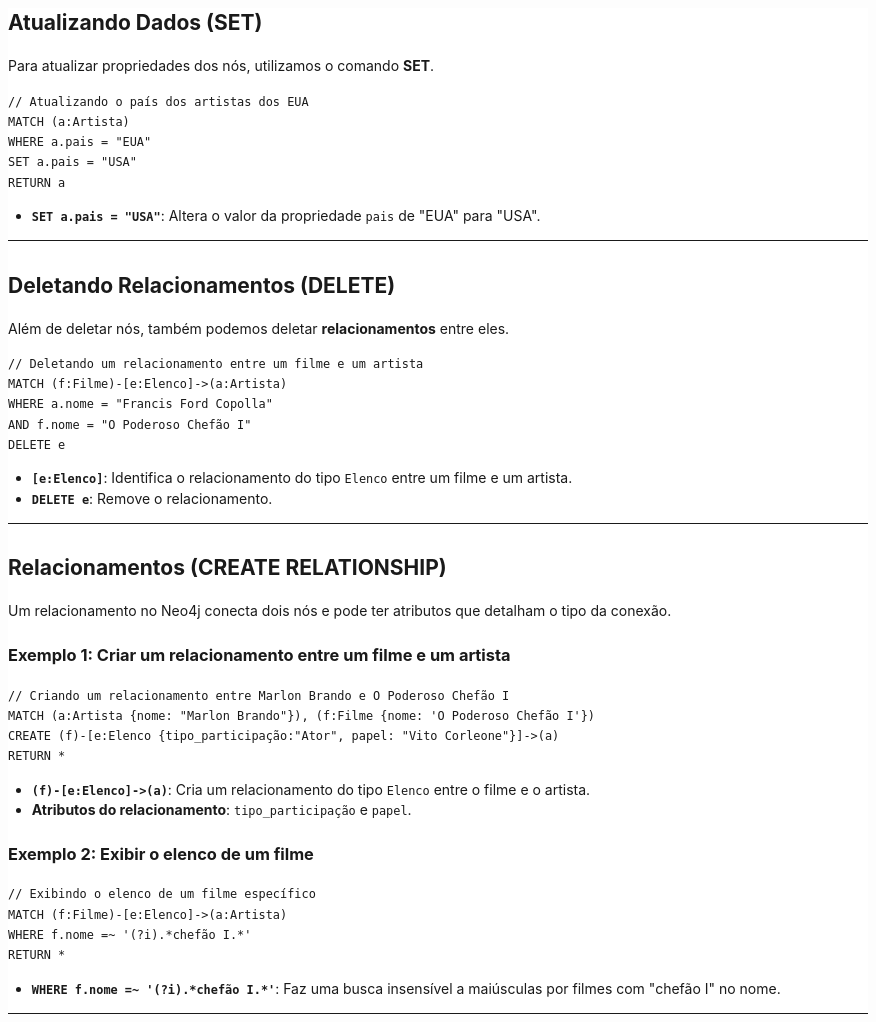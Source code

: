 ## Atualizando Dados (SET)

Para atualizar propriedades dos nós, utilizamos o comando **SET**.

```cypher
// Atualizando o país dos artistas dos EUA
MATCH (a:Artista)
WHERE a.pais = "EUA"
SET a.pais = "USA"
RETURN a
```
- **`SET a.pais = "USA"`**: Altera o valor da propriedade `pais` de "EUA" para "USA".

---

## Deletando Relacionamentos (DELETE)

Além de deletar nós, também podemos deletar **relacionamentos** entre eles.

```cypher
// Deletando um relacionamento entre um filme e um artista
MATCH (f:Filme)-[e:Elenco]->(a:Artista)
WHERE a.nome = "Francis Ford Copolla"
AND f.nome = "O Poderoso Chefão I"
DELETE e
```
- **`[e:Elenco]`**: Identifica o relacionamento do tipo `Elenco` entre um filme e um artista.
- **`DELETE e`**: Remove o relacionamento.

---

## Relacionamentos (CREATE RELATIONSHIP)

Um relacionamento no Neo4j conecta dois nós e pode ter atributos que detalham o tipo da conexão.

### Exemplo 1: Criar um relacionamento entre um filme e um artista

```cypher
// Criando um relacionamento entre Marlon Brando e O Poderoso Chefão I
MATCH (a:Artista {nome: "Marlon Brando"}), (f:Filme {nome: 'O Poderoso Chefão I'})
CREATE (f)-[e:Elenco {tipo_participação:"Ator", papel: "Vito Corleone"}]->(a)
RETURN *
```
- **`(f)-[e:Elenco]->(a)`**: Cria um relacionamento do tipo `Elenco` entre o filme e o artista.
- **Atributos do relacionamento**: `tipo_participação` e `papel`.

### Exemplo 2: Exibir o elenco de um filme

```cypher
// Exibindo o elenco de um filme específico
MATCH (f:Filme)-[e:Elenco]->(a:Artista)
WHERE f.nome =~ '(?i).*chefão I.*'
RETURN *
```
- **`WHERE f.nome =~ '(?i).*chefão I.*'`**: Faz uma busca insensível a maiúsculas por filmes com "chefão I" no nome.

---